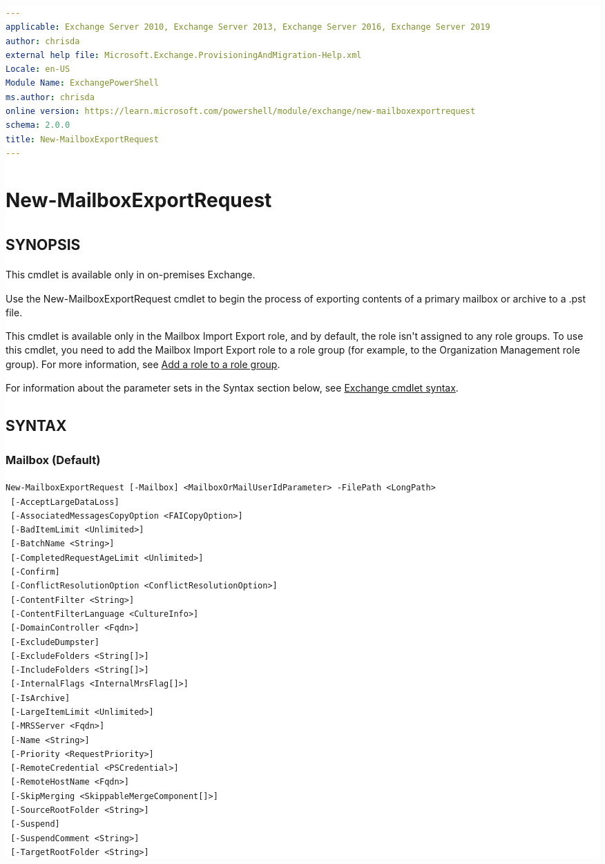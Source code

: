 ```yaml
---
applicable: Exchange Server 2010, Exchange Server 2013, Exchange Server 2016, Exchange Server 2019
author: chrisda
external help file: Microsoft.Exchange.ProvisioningAndMigration-Help.xml
Locale: en-US
Module Name: ExchangePowerShell
ms.author: chrisda
online version: https://learn.microsoft.com/powershell/module/exchange/new-mailboxexportrequest
schema: 2.0.0
title: New-MailboxExportRequest
---
```


# New-MailboxExportRequest

## SYNOPSIS
This cmdlet is available only in on-premises Exchange.

Use the New-MailboxExportRequest cmdlet to begin the process of exporting contents of a primary mailbox or archive to a .pst file.

This cmdlet is available only in the Mailbox Import Export role, and by default, the role isn't assigned to any role groups. To use this cmdlet, you need to add the Mailbox Import Export role to a role group (for example, to the Organization Management role group). For more information, see [Add a role to a role group](https://learn.microsoft.com/Exchange/permissions/role-groups#add-a-role-to-a-role-group).

For information about the parameter sets in the Syntax section below, see [Exchange cmdlet syntax](https://learn.microsoft.com/powershell/exchange/exchange-cmdlet-syntax).

## SYNTAX

### Mailbox (Default)
```
New-MailboxExportRequest [-Mailbox] <MailboxOrMailUserIdParameter> -FilePath <LongPath>
 [-AcceptLargeDataLoss]
 [-AssociatedMessagesCopyOption <FAICopyOption>]
 [-BadItemLimit <Unlimited>]
 [-BatchName <String>]
 [-CompletedRequestAgeLimit <Unlimited>]
 [-Confirm]
 [-ConflictResolutionOption <ConflictResolutionOption>]
 [-ContentFilter <String>]
 [-ContentFilterLanguage <CultureInfo>]
 [-DomainController <Fqdn>]
 [-ExcludeDumpster]
 [-ExcludeFolders <String[]>]
 [-IncludeFolders <String[]>]
 [-InternalFlags <InternalMrsFlag[]>]
 [-IsArchive]
 [-LargeItemLimit <Unlimited>]
 [-MRSServer <Fqdn>]
 [-Name <String>]
 [-Priority <RequestPriority>]
 [-RemoteCredential <PSCredential>]
 [-RemoteHostName <Fqdn>]
 [-SkipMerging <SkippableMergeComponent[]>]
 [-SourceRootFolder <String>]
 [-Suspend]
 [-SuspendComment <String>]
 [-TargetRootFolder <String>]
```